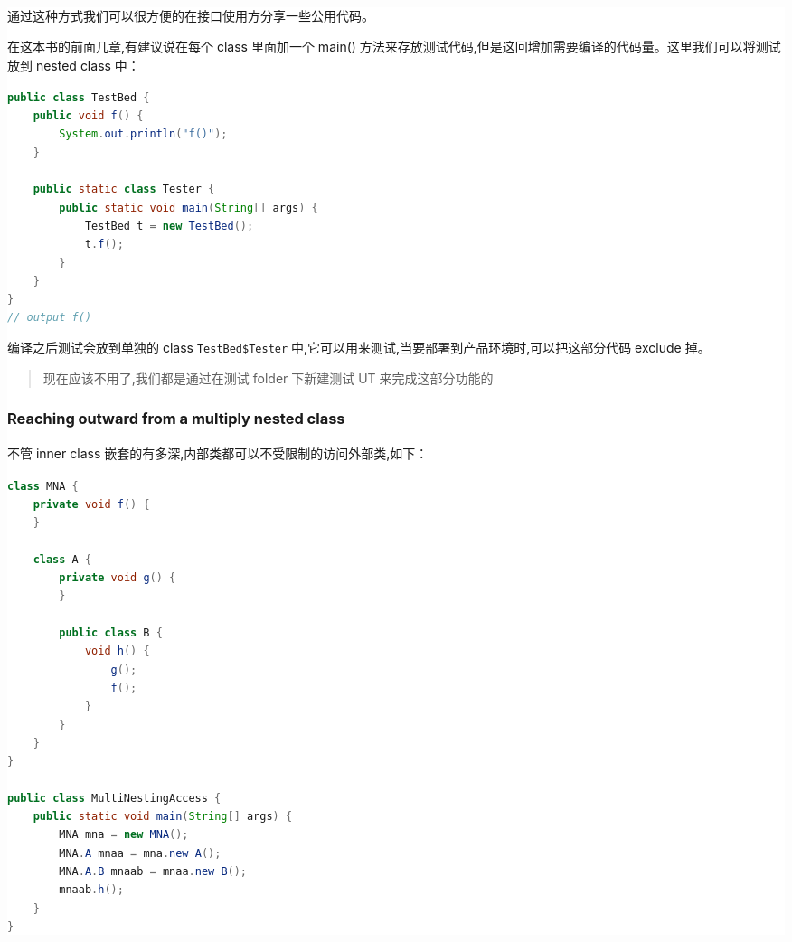 通过这种方式我们可以很方便的在接口使用方分享一些公用代码。

在这本书的前面几章,有建议说在每个 class 里面加一个 main() 方法来存放测试代码,但是这回增加需要编译的代码量。这里我们可以将测试放到 nested class 中：

```java
public class TestBed {
    public void f() {
        System.out.println("f()");
    }

    public static class Tester {
        public static void main(String[] args) {
            TestBed t = new TestBed();
            t.f();
        }
    }
}
// output f()
```

编译之后测试会放到单独的 class `TestBed$Tester` 中,它可以用来测试,当要部署到产品环境时,可以把这部分代码 exclude 掉。

> 现在应该不用了,我们都是通过在测试 folder 下新建测试 UT 来完成这部分功能的

### Reaching outward from a multiply nested class

不管 inner class 嵌套的有多深,内部类都可以不受限制的访问外部类,如下：

```java
class MNA {
    private void f() {
    }

    class A {
        private void g() {
        }

        public class B {
            void h() {
                g();
                f();
            }
        }
    }
}

public class MultiNestingAccess {
    public static void main(String[] args) {
        MNA mna = new MNA();
        MNA.A mnaa = mna.new A();
        MNA.A.B mnaab = mnaa.new B();
        mnaab.h();
    }
} 
```
